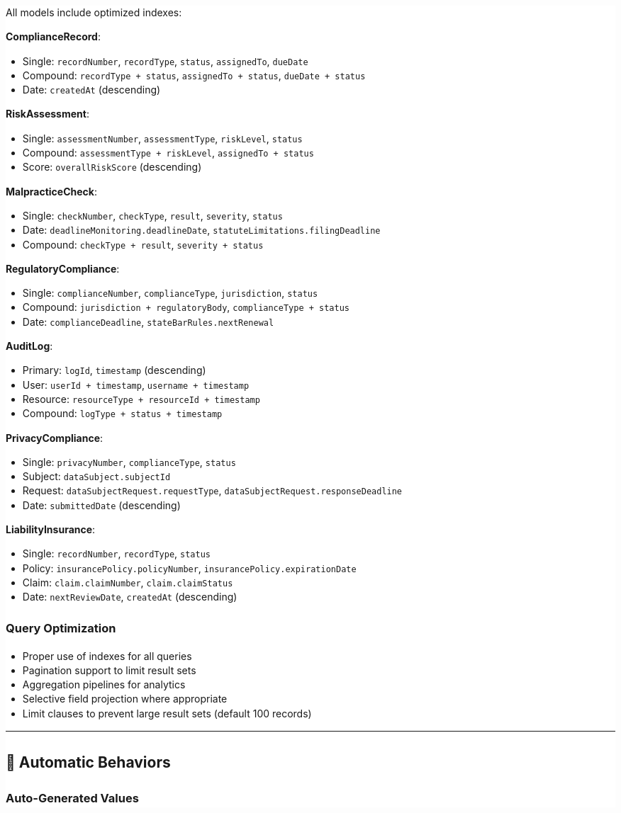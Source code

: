 All models include optimized indexes:

**ComplianceRecord**:
- Single: `recordNumber`, `recordType`, `status`, `assignedTo`, `dueDate`
- Compound: `recordType + status`, `assignedTo + status`, `dueDate + status`
- Date: `createdAt` (descending)

**RiskAssessment**:
- Single: `assessmentNumber`, `assessmentType`, `riskLevel`, `status`
- Compound: `assessmentType + riskLevel`, `assignedTo + status`
- Score: `overallRiskScore` (descending)

**MalpracticeCheck**:
- Single: `checkNumber`, `checkType`, `result`, `severity`, `status`
- Date: `deadlineMonitoring.deadlineDate`, `statuteLimitations.filingDeadline`
- Compound: `checkType + result`, `severity + status`

**RegulatoryCompliance**:
- Single: `complianceNumber`, `complianceType`, `jurisdiction`, `status`
- Compound: `jurisdiction + regulatoryBody`, `complianceType + status`
- Date: `complianceDeadline`, `stateBarRules.nextRenewal`

**AuditLog**:
- Primary: `logId`, `timestamp` (descending)
- User: `userId + timestamp`, `username + timestamp`
- Resource: `resourceType + resourceId + timestamp`
- Compound: `logType + status + timestamp`

**PrivacyCompliance**:
- Single: `privacyNumber`, `complianceType`, `status`
- Subject: `dataSubject.subjectId`
- Request: `dataSubjectRequest.requestType`, `dataSubjectRequest.responseDeadline`
- Date: `submittedDate` (descending)

**LiabilityInsurance**:
- Single: `recordNumber`, `recordType`, `status`
- Policy: `insurancePolicy.policyNumber`, `insurancePolicy.expirationDate`
- Claim: `claim.claimNumber`, `claim.claimStatus`
- Date: `nextReviewDate`, `createdAt` (descending)

### Query Optimization

- Proper use of indexes for all queries
- Pagination support to limit result sets
- Aggregation pipelines for analytics
- Selective field projection where appropriate
- Limit clauses to prevent large result sets (default 100 records)

---

## 🔄 Automatic Behaviors

### Auto-Generated Values
